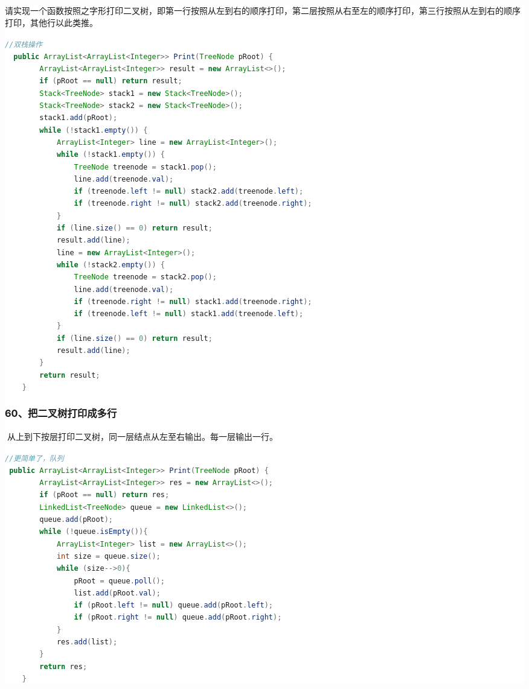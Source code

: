 ​		请实现一个函数按照之字形打印二叉树，即第一行按照从左到右的顺序打印，第二层按照从右至左的顺序打印，第三行按照从左到右的顺序打印，其他行以此类推。

```java
//双栈操作
  public ArrayList<ArrayList<Integer>> Print(TreeNode pRoot) {
        ArrayList<ArrayList<Integer>> result = new ArrayList<>();
        if (pRoot == null) return result;
        Stack<TreeNode> stack1 = new Stack<TreeNode>();
        Stack<TreeNode> stack2 = new Stack<TreeNode>();
        stack1.add(pRoot);
        while (!stack1.empty()) {
            ArrayList<Integer> line = new ArrayList<Integer>();
            while (!stack1.empty()) {
                TreeNode treenode = stack1.pop();
                line.add(treenode.val);
                if (treenode.left != null) stack2.add(treenode.left);
                if (treenode.right != null) stack2.add(treenode.right);
            }
            if (line.size() == 0) return result;
            result.add(line);
            line = new ArrayList<Integer>();
            while (!stack2.empty()) {
                TreeNode treenode = stack2.pop();
                line.add(treenode.val);
                if (treenode.right != null) stack1.add(treenode.right);
                if (treenode.left != null) stack1.add(treenode.left);
            }
            if (line.size() == 0) return result;
            result.add(line);
        }
        return result;
    }
```

### 60、把二叉树打印成多行

​		从上到下按层打印二叉树，同一层结点从左至右输出。每一层输出一行。

```java
//更简单了，队列
 public ArrayList<ArrayList<Integer>> Print(TreeNode pRoot) {
        ArrayList<ArrayList<Integer>> res = new ArrayList<>();
        if (pRoot == null) return res;
        LinkedList<TreeNode> queue = new LinkedList<>();
        queue.add(pRoot);
        while (!queue.isEmpty()){
            ArrayList<Integer> list = new ArrayList<>();
            int size = queue.size();
            while (size-->0){
                pRoot = queue.poll();
                list.add(pRoot.val);
                if (pRoot.left != null) queue.add(pRoot.left);
                if (pRoot.right != null) queue.add(pRoot.right);
            }
            res.add(list);
        }
        return res;
    }
```

